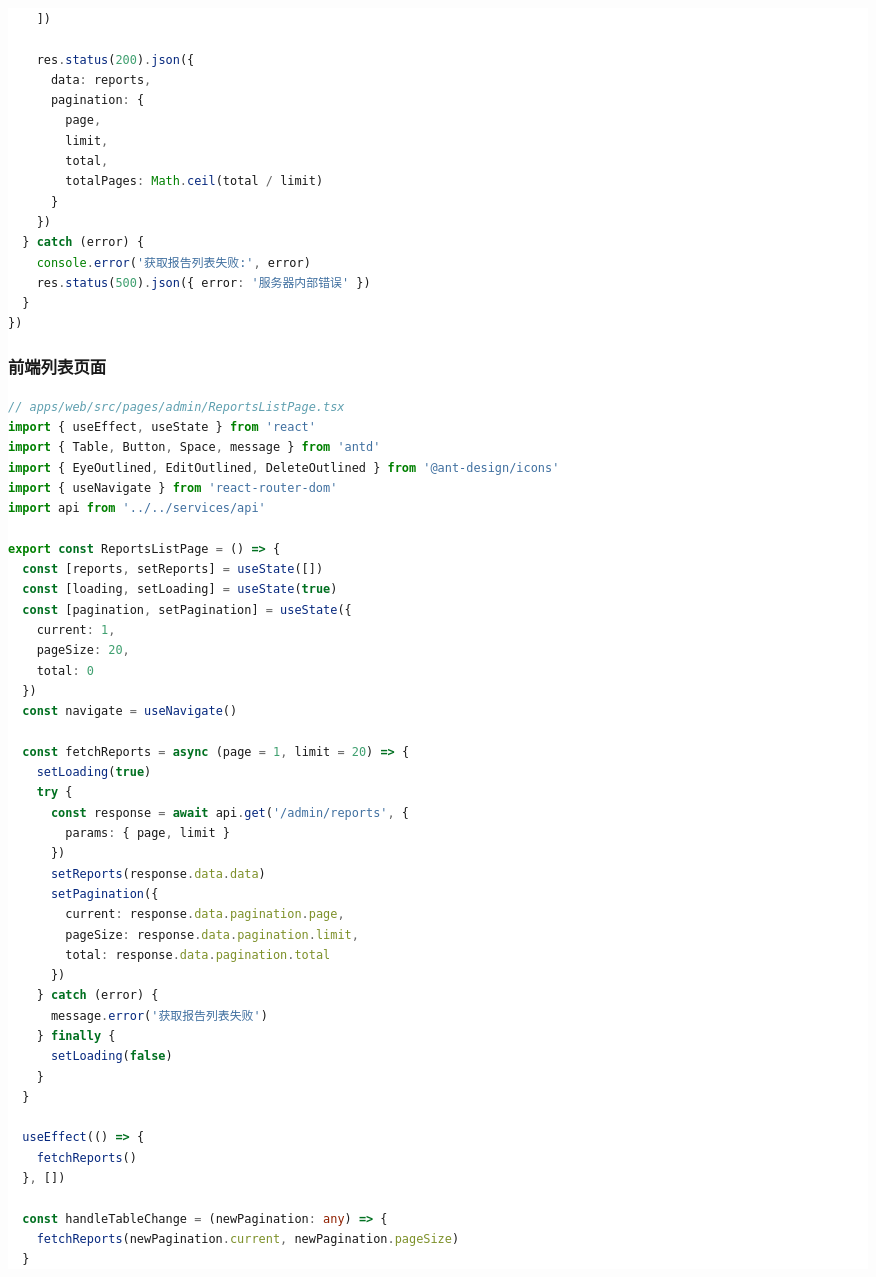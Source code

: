 ```typescript
    ])

    res.status(200).json({
      data: reports,
      pagination: {
        page,
        limit,
        total,
        totalPages: Math.ceil(total / limit)
      }
    })
  } catch (error) {
    console.error('获取报告列表失败:', error)
    res.status(500).json({ error: '服务器内部错误' })
  }
})
```

### 前端列表页面
```typescript
// apps/web/src/pages/admin/ReportsListPage.tsx
import { useEffect, useState } from 'react'
import { Table, Button, Space, message } from 'antd'
import { EyeOutlined, EditOutlined, DeleteOutlined } from '@ant-design/icons'
import { useNavigate } from 'react-router-dom'
import api from '../../services/api'

export const ReportsListPage = () => {
  const [reports, setReports] = useState([])
  const [loading, setLoading] = useState(true)
  const [pagination, setPagination] = useState({
    current: 1,
    pageSize: 20,
    total: 0
  })
  const navigate = useNavigate()

  const fetchReports = async (page = 1, limit = 20) => {
    setLoading(true)
    try {
      const response = await api.get('/admin/reports', {
        params: { page, limit }
      })
      setReports(response.data.data)
      setPagination({
        current: response.data.pagination.page,
        pageSize: response.data.pagination.limit,
        total: response.data.pagination.total
      })
    } catch (error) {
      message.error('获取报告列表失败')
    } finally {
      setLoading(false)
    }
  }

  useEffect(() => {
    fetchReports()
  }, [])

  const handleTableChange = (newPagination: any) => {
    fetchReports(newPagination.current, newPagination.pageSize)
  }
```